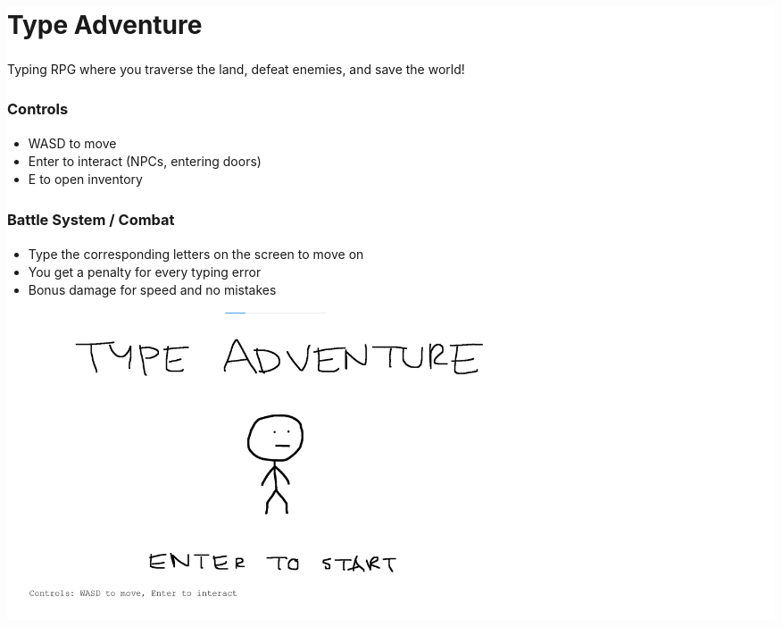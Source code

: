 # Type Adventure
Typing RPG where you traverse the land, defeat enemies, and save the world!

### Controls
- WASD to move
- Enter to interact (NPCs, entering doors)
- E to open inventory

### Battle System / Combat
- Type the corresponding letters on the screen to move on
- You get a penalty for every typing error
- Bonus damage for speed and no mistakes 

<img src="/docs/typeadv_menu.png" width="70%">